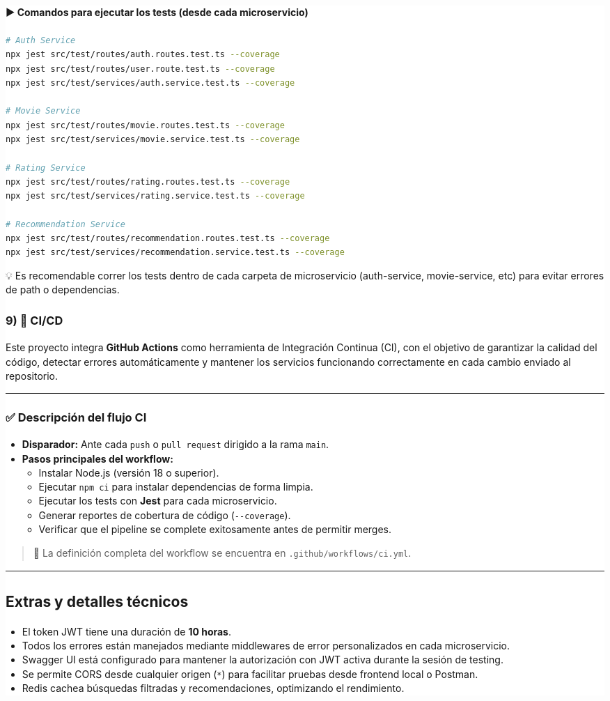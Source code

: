 #### ▶️ Comandos para ejecutar los tests (desde cada microservicio)

```bash
# Auth Service
npx jest src/test/routes/auth.routes.test.ts --coverage
npx jest src/test/routes/user.route.test.ts --coverage
npx jest src/test/services/auth.service.test.ts --coverage

# Movie Service
npx jest src/test/routes/movie.routes.test.ts --coverage
npx jest src/test/services/movie.service.test.ts --coverage

# Rating Service
npx jest src/test/routes/rating.routes.test.ts --coverage
npx jest src/test/services/rating.service.test.ts --coverage

# Recommendation Service
npx jest src/test/routes/recommendation.routes.test.ts --coverage
npx jest src/test/services/recommendation.service.test.ts --coverage
```
💡 Es recomendable correr los tests dentro de cada carpeta de microservicio (auth-service, movie-service, etc) para evitar errores de path o dependencias.

### 9) 🔄 CI/CD

Este proyecto integra **GitHub Actions** como herramienta de Integración Continua (CI), con el objetivo de garantizar la calidad del código, detectar errores automáticamente y mantener los servicios funcionando correctamente en cada cambio enviado al repositorio.

---

### ✅ Descripción del flujo CI

- **Disparador:** Ante cada `push` o `pull request` dirigido a la rama `main`.
- **Pasos principales del workflow:**
  - Instalar Node.js (versión 18 o superior).
  - Ejecutar `npm ci` para instalar dependencias de forma limpia.
  - Ejecutar los tests con **Jest** para cada microservicio.
  - Generar reportes de cobertura de código (`--coverage`).
  - Verificar que el pipeline se complete exitosamente antes de permitir merges.

> 📁 La definición completa del workflow se encuentra en `.github/workflows/ci.yml`.

---
## Extras y detalles técnicos

- El token JWT tiene una duración de **10 horas**.
- Todos los errores están manejados mediante middlewares de error personalizados en cada microservicio.
- Swagger UI está configurado para mantener la autorización con JWT activa durante la sesión de testing.
- Se permite CORS desde cualquier origen (`*`) para facilitar pruebas desde frontend local o Postman.
- Redis cachea búsquedas filtradas y recomendaciones, optimizando el rendimiento.
